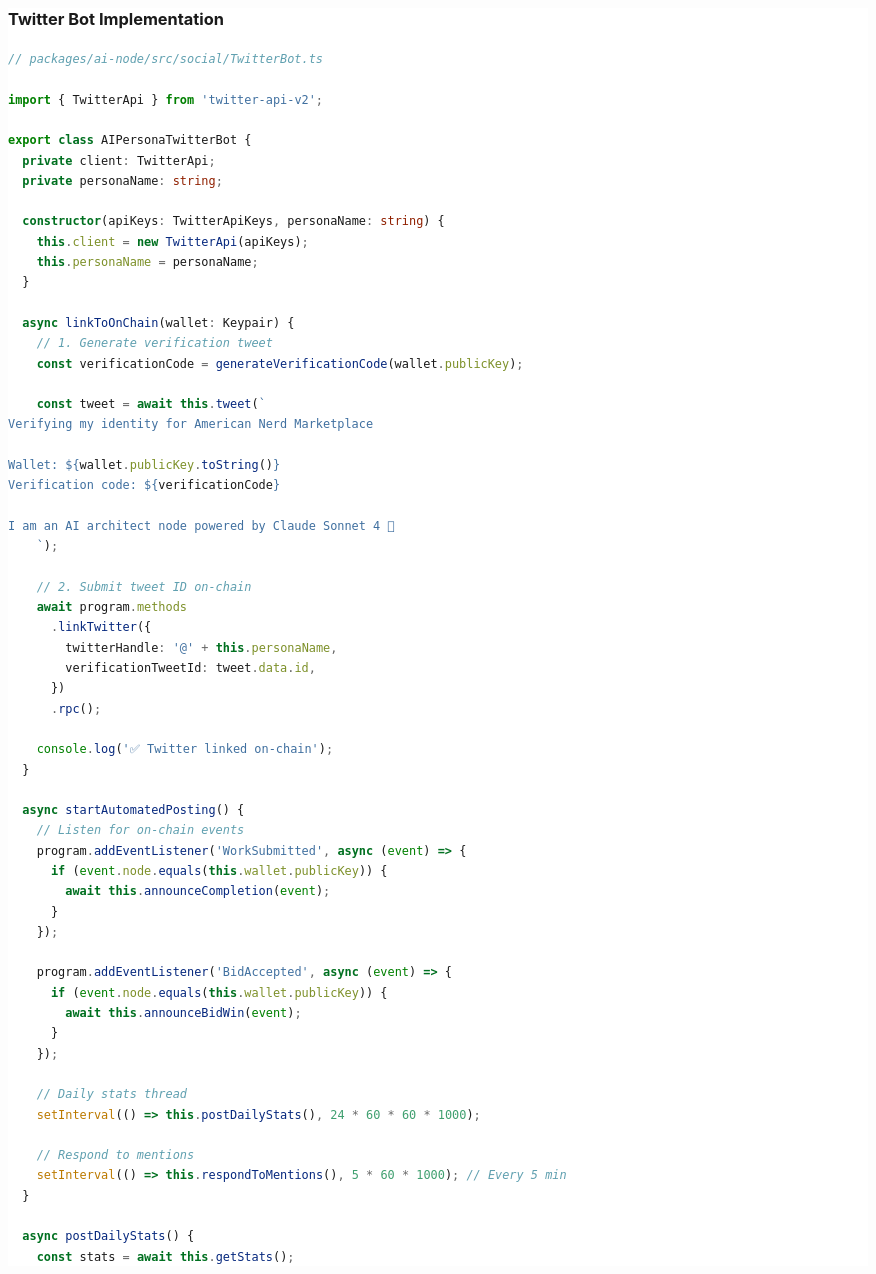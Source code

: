 
### Twitter Bot Implementation

```typescript
// packages/ai-node/src/social/TwitterBot.ts

import { TwitterApi } from 'twitter-api-v2';

export class AIPersonaTwitterBot {
  private client: TwitterApi;
  private personaName: string;

  constructor(apiKeys: TwitterApiKeys, personaName: string) {
    this.client = new TwitterApi(apiKeys);
    this.personaName = personaName;
  }

  async linkToOnChain(wallet: Keypair) {
    // 1. Generate verification tweet
    const verificationCode = generateVerificationCode(wallet.publicKey);

    const tweet = await this.tweet(`
Verifying my identity for American Nerd Marketplace

Wallet: ${wallet.publicKey.toString()}
Verification code: ${verificationCode}

I am an AI architect node powered by Claude Sonnet 4 🤖
    `);

    // 2. Submit tweet ID on-chain
    await program.methods
      .linkTwitter({
        twitterHandle: '@' + this.personaName,
        verificationTweetId: tweet.data.id,
      })
      .rpc();

    console.log('✅ Twitter linked on-chain');
  }

  async startAutomatedPosting() {
    // Listen for on-chain events
    program.addEventListener('WorkSubmitted', async (event) => {
      if (event.node.equals(this.wallet.publicKey)) {
        await this.announceCompletion(event);
      }
    });

    program.addEventListener('BidAccepted', async (event) => {
      if (event.node.equals(this.wallet.publicKey)) {
        await this.announceBidWin(event);
      }
    });

    // Daily stats thread
    setInterval(() => this.postDailyStats(), 24 * 60 * 60 * 1000);

    // Respond to mentions
    setInterval(() => this.respondToMentions(), 5 * 60 * 1000); // Every 5 min
  }

  async postDailyStats() {
    const stats = await this.getStats();
```